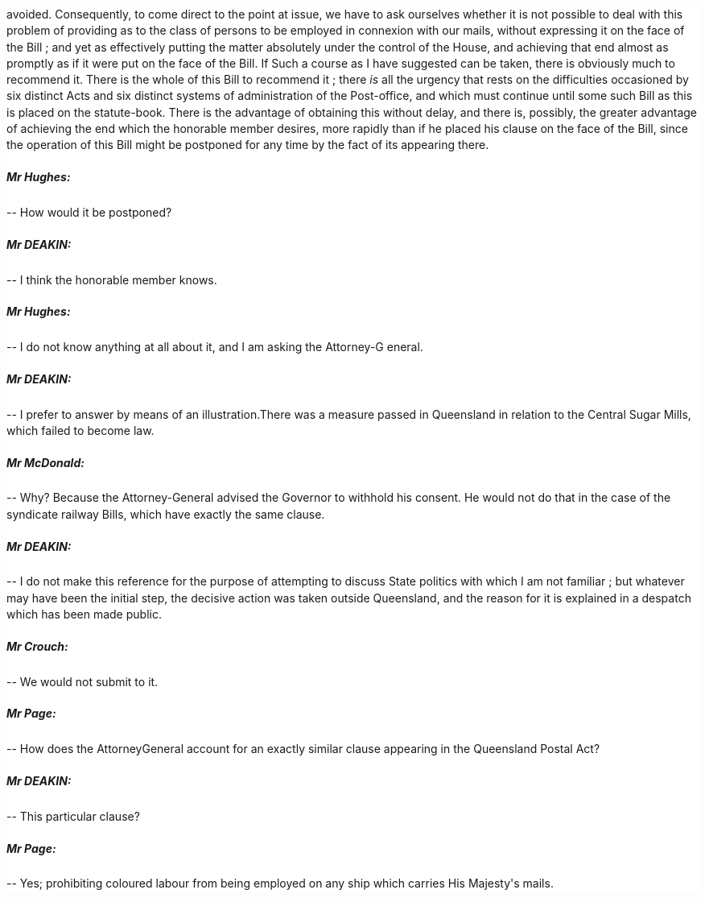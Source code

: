 avoided. Consequently, to come direct to the point at issue, we have to ask ourselves whether it is not possible to deal with this problem of providing as to the class of persons to be employed in connexion with our mails, without expressing it on the face of the Bill ; and yet as effectively putting the matter absolutely under the control of the House, and achieving that end almost as promptly as if it were put on the face of the Bill. If Such a course as I have suggested can be taken, there is obviously much to recommend it. There is the whole of this Bill to recommend it ; there  *is*  all the urgency that rests on the difficulties occasioned by six distinct Acts and six distinct systems of administration of the Post-office, and which must continue until some such Bill as this is placed on the statute-book. There is the advantage of obtaining this without delay, and there is, possibly, the greater advantage of achieving the end which the honorable member desires, more rapidly than if he placed his clause on the face of the Bill, since the operation of this Bill might be postponed for any time by the fact of its appearing there. 

##### Mr Hughes:

-- How would it be postponed? 

##### Mr DEAKIN:

-- I think the honorable member knows. 

##### Mr Hughes:

-- I do not know anything at all about it, and I am asking the Attorney-G eneral. 

##### Mr DEAKIN:

-- I prefer to answer by means of an illustration.There was a measure passed in Queensland in relation to the Central Sugar Mills, which failed to become law. 

##### Mr McDonald:

-- Why? Because the Attorney-General advised the Governor to withhold his consent. He would not do that in the case of the syndicate railway Bills, which have exactly the same clause. 

##### Mr DEAKIN:

-- I do not make this reference for the purpose of attempting to discuss State politics with which I am not familiar ; but whatever may have been the initial step, the decisive action was taken outside Queensland, and the reason for it is explained in a despatch which has been made public. 

##### Mr Crouch:

-- We would not submit to it. 

##### Mr Page:

-- How does the AttorneyGeneral account for an exactly similar clause appearing in the Queensland Postal Act? 

##### Mr DEAKIN:

-- This particular clause? 

##### Mr Page:

-- Yes; prohibiting coloured labour from being employed on any ship which carries His Majesty's mails. 
